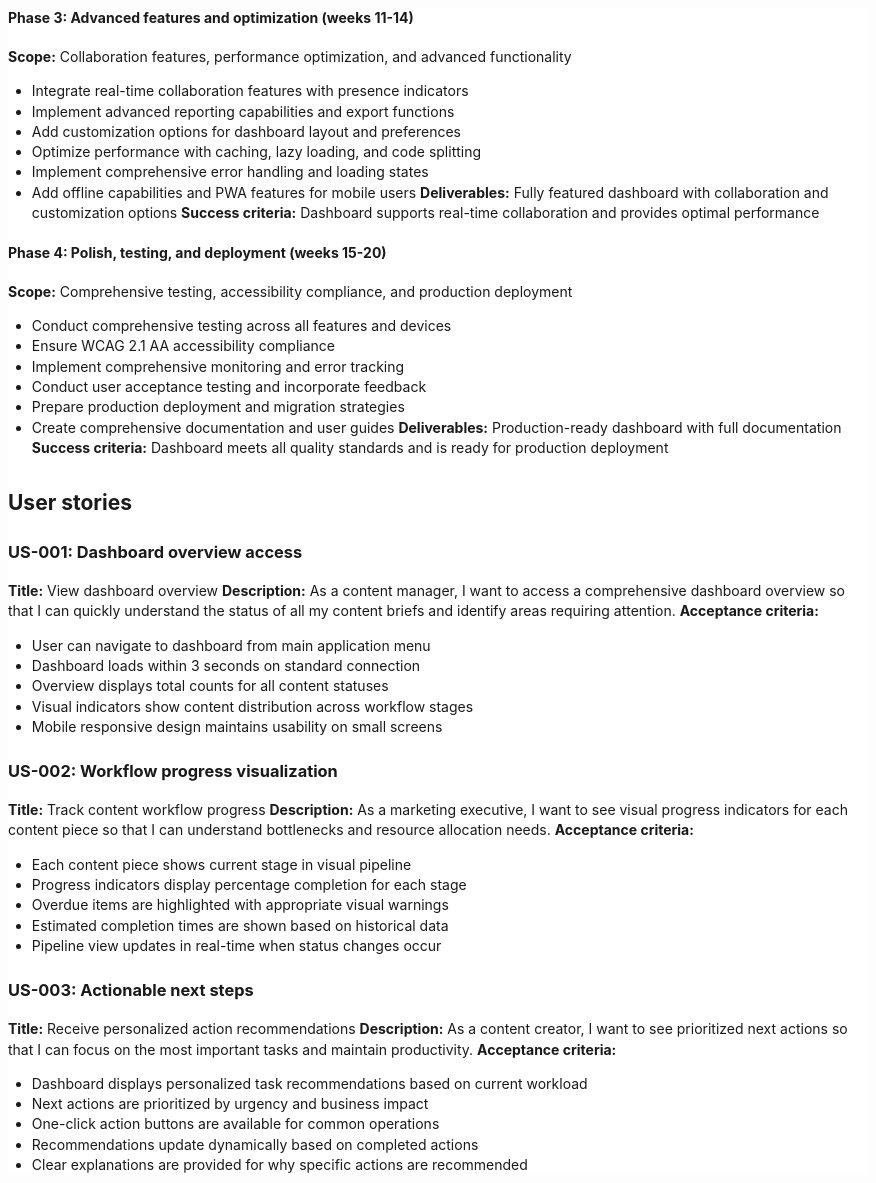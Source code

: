 #### Phase 3: Advanced features and optimization (weeks 11-14)
**Scope:** Collaboration features, performance optimization, and advanced functionality
- Integrate real-time collaboration features with presence indicators
- Implement advanced reporting capabilities and export functions
- Add customization options for dashboard layout and preferences
- Optimize performance with caching, lazy loading, and code splitting
- Implement comprehensive error handling and loading states
- Add offline capabilities and PWA features for mobile users
**Deliverables:** Fully featured dashboard with collaboration and customization options
**Success criteria:** Dashboard supports real-time collaboration and provides optimal performance

#### Phase 4: Polish, testing, and deployment (weeks 15-20)
**Scope:** Comprehensive testing, accessibility compliance, and production deployment
- Conduct comprehensive testing across all features and devices
- Ensure WCAG 2.1 AA accessibility compliance
- Implement comprehensive monitoring and error tracking
- Conduct user acceptance testing and incorporate feedback
- Prepare production deployment and migration strategies
- Create comprehensive documentation and user guides
**Deliverables:** Production-ready dashboard with full documentation
**Success criteria:** Dashboard meets all quality standards and is ready for production deployment

## User stories

### US-001: Dashboard overview access
**Title:** View dashboard overview
**Description:** As a content manager, I want to access a comprehensive dashboard overview so that I can quickly understand the status of all my content briefs and identify areas requiring attention.
**Acceptance criteria:**
- User can navigate to dashboard from main application menu
- Dashboard loads within 3 seconds on standard connection
- Overview displays total counts for all content statuses
- Visual indicators show content distribution across workflow stages
- Mobile responsive design maintains usability on small screens

### US-002: Workflow progress visualization
**Title:** Track content workflow progress
**Description:** As a marketing executive, I want to see visual progress indicators for each content piece so that I can understand bottlenecks and resource allocation needs.
**Acceptance criteria:**
- Each content piece shows current stage in visual pipeline
- Progress indicators display percentage completion for each stage
- Overdue items are highlighted with appropriate visual warnings
- Estimated completion times are shown based on historical data
- Pipeline view updates in real-time when status changes occur

### US-003: Actionable next steps
**Title:** Receive personalized action recommendations
**Description:** As a content creator, I want to see prioritized next actions so that I can focus on the most important tasks and maintain productivity.
**Acceptance criteria:**
- Dashboard displays personalized task recommendations based on current workload
- Next actions are prioritized by urgency and business impact
- One-click action buttons are available for common operations
- Recommendations update dynamically based on completed actions
- Clear explanations are provided for why specific actions are recommended

